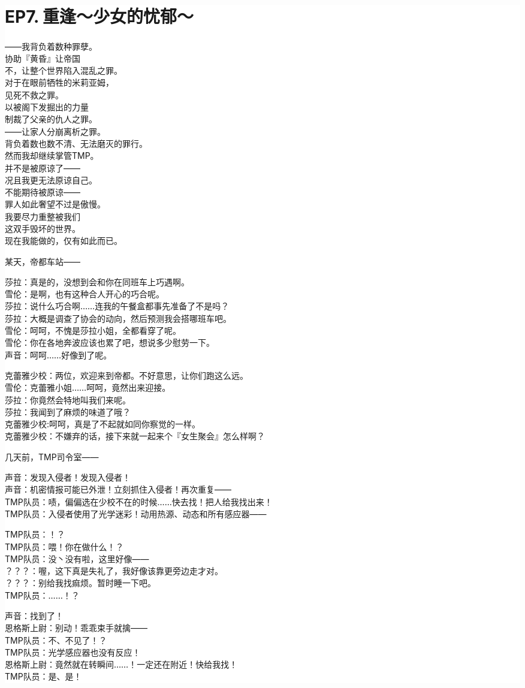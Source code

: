 # EP7. 重逢～少女的忧郁～

——我背负着数种罪孽。  
协助『黄昏』让帝国  
不，让整个世界陷入混乱之罪。  
对于在眼前牺牲的米莉亚姆，  
见死不救之罪。  
以被阁下发掘出的力量  
制裁了父亲的仇人之罪。  
——让家人分崩离析之罪。  
背负着数也数不清、无法磨灭的罪行。  
然而我却继续掌管TMP。  
并不是被原谅了——  
况且我更无法原谅自己。  
不能期待被原谅——  
罪人如此奢望不过是傲慢。  
我要尽力重整被我们  
这双手毁坏的世界。  
现在我能做的，仅有如此而已。  
  
某天，帝都车站——  
  
莎拉：真是的，没想到会和你在同班车上巧遇啊。  
雪伦：是啊，也有这种合人开心的巧合呢。  
莎拉：说什么巧合啊……连我的午餐盒都事先准备了不是吗？  
莎拉：大概是调查了协会的动向，然后预测我会搭哪班车吧。  
雪伦：呵呵，不愧是莎拉小姐，全都看穿了呢。  
雪伦：你在各地奔波应该也累了吧，想说多少慰劳一下。  
声音：呵呵……好像到了呢。  
  
克蕾雅少校：两位，欢迎来到帝都。不好意思，让你们跑这么远。  
雪伦：克蕾雅小姐……呵呵，竟然出来迎接。  
莎拉：你竟然会特地叫我们来呢。  
莎拉：我闻到了麻烦的味道了哦？  
克蕾雅少校:呵呵，真是了不起就如同你察觉的一样。  
克蕾雅少校：不嫌弃的话，接下来就一起来个『女生聚会』怎么样啊？  
  
几天前，TMP司令室——  
  
声音：发现入侵者！发现入侵者！  
声音：机密情报可能已外泄！立刻抓住入侵者！再次重复——  
TMP队员：啧，偏偏选在少校不在的时候……快去找！把人给我找出来！  
TMP队员：入侵者使用了光学迷彩！动用热源、动态和所有感应器——  
  
TMP队员：！？  
TMP队员：喂！你在做什么！？  
TMP队员：没丶没有啦，这里好像——  
？？？：喔，这下真是失礼了，我好像该靠更旁边走才对。  
？？？：别给我找痲烦。暂时睡一下吧。  
TMP队员：……！？  
  
声音：找到了！  
恩格斯上尉：别动！乖乖束手就擒——  
TMP队员：不、不见了！？  
TMP队员：光学感应器也没有反应！  
恩格斯上尉：竟然就在转瞬间……！一定还在附近！快给我找！  
TMP队员：是、是！  
  